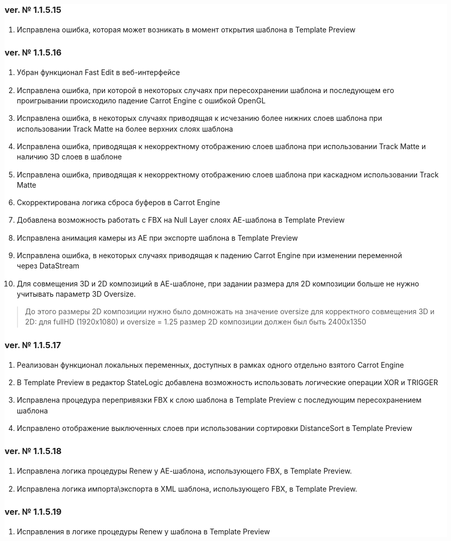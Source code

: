 ### ver. № 1.1.5.15

1. Исправлена ошибка, которая может возникать в момент открытия шаблона в Template Preview

### ver. № 1.1.5.16

1. Убран функционал Fast Edit в веб-интерфейсе

2. Исправлена ошибка, при которой в некоторых случаях при пересохранении шаблона и последующем его проигрывании происходило падение Carrot Engine с ошибкой OpenGL

3. Исправлена ошибка, в некоторых случаях приводящая к исчезанию более нижних слоев шаблона при использовании Track Matte на более верхних слоях шаблона

4. Исправлена ошибка, приводящая к некорректному отображению слоев шаблона при использовании Track Matte и наличию 3D слоев в шаблоне

5. Исправлена ошибка, приводящая к некорректному отображению слоев шаблона при каскадном использовании Track Matte

6. Скорректирована логика сброса буферов в Carrot Engine

7. Добавлена возможность работать с FBX на Null Layer слоях АЕ-шаблона в Template Preview

8. Исправлена анимация камеры из АЕ при экспорте шаблона в Template Preview

9. Исправлена ошибка, в некоторых случаях приводящая к падению Carrot Engine при изменении переменной через DataStream

10. Для совмещения 3D и 2D композиций в АЕ-шаблоне, при задании размера для 2D композиции больше не нужно учитывать параметр 3D Oversize.

>До этого размеры 2D композиции нужно было домножать на значение oversize для корректного совмещения 3D и 2D: для fullHD (1920x1080) и oversize = 1.25 размер 2D композиции должен был быть 2400х1350

### ver. № 1.1.5.17

1. Реализован функционал локальных переменных, доступных в рамках одного отдельно взятого Carrot Engine

2. В Template Preview в редактор StateLogic добавлена возможность использовать логические операции XOR и TRIGGER

3. Исправлена процедура перепривязки FBX к слою шаблона в Template Preview с последующим пересохранением шаблона

4. Исправлено отображение выключенных слоев при использовании сортировки DistanceSort в Template Preview

### ver. № 1.1.5.18

1. Исправлена логика процедуры Renew у АЕ-шаблона, использующего FBX, в Template Preview.

2. Исправлена логика импорта\экспорта в XML шаблона, использующего FBX, в Template Preview.

### ver. № 1.1.5.19

1. Исправления в логике процедуры Renew у шаблона в Template Preview
